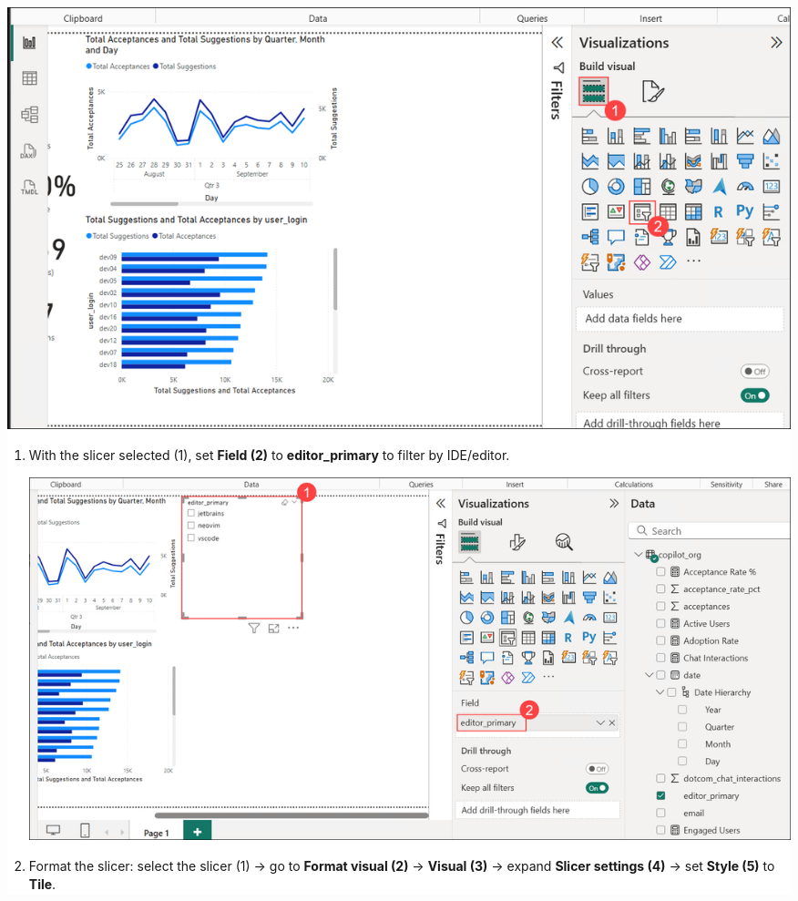    ![](../media/git_co_man-e1-g60.png)

1. With the slicer selected (1), set **Field (2)** to **editor_primary** to filter by IDE/editor.

   ![](../media/git_co_man-e1-g61.png)

1. Format the slicer: select the slicer (1) → go to **Format visual (2)** → **Visual (3)** → expand **Slicer settings (4)** → set **Style (5)** to **Tile**.
